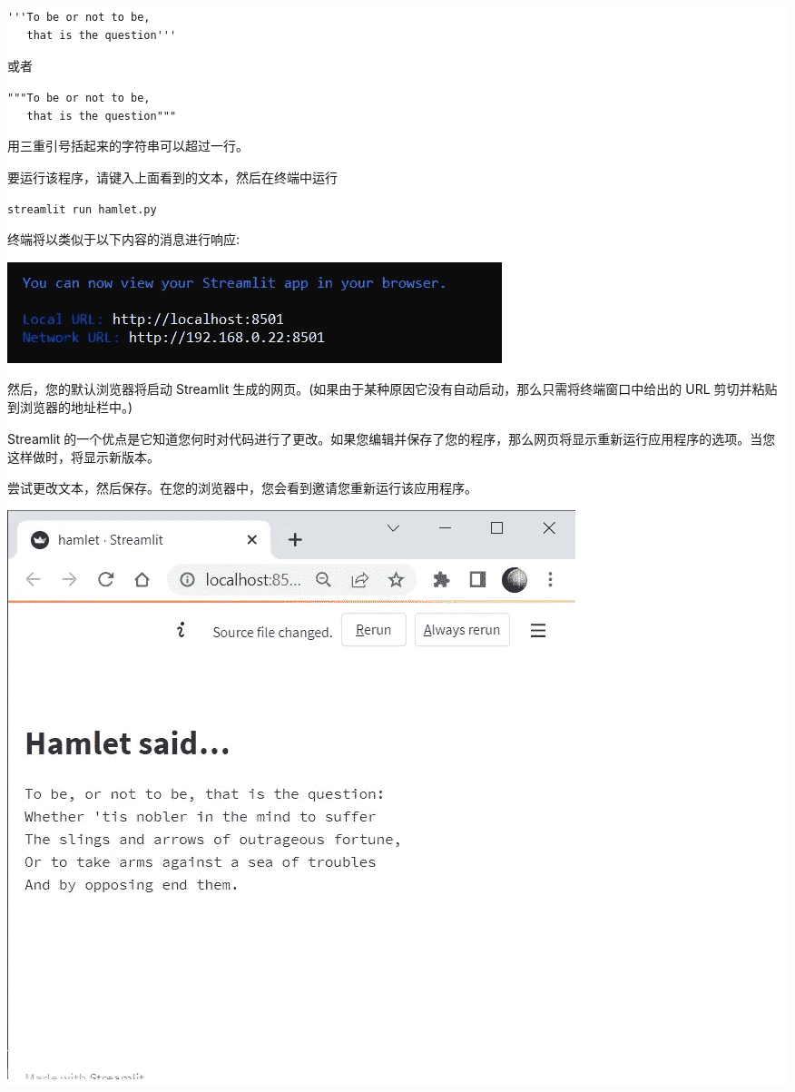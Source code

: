 ```
'''To be or not to be,
   that is the question'''
```

或者

```
"""To be or not to be,
   that is the question"""
```

用三重引号括起来的字符串可以超过一行。

要运行该程序，请键入上面看到的文本，然后在终端中运行

```
streamlit run hamlet.py
```

终端将以类似于以下内容的消息进行响应:

![](img/c9caf788976fb0429d0555843b8ffc3c.png)

然后，您的默认浏览器将启动 Streamlit 生成的网页。(如果由于某种原因它没有自动启动，那么只需将终端窗口中给出的 URL 剪切并粘贴到浏览器的地址栏中。)

Streamlit 的一个优点是它知道您何时对代码进行了更改。如果您编辑并保存了您的程序，那么网页将显示重新运行应用程序的选项。当您这样做时，将显示新版本。

尝试更改文本，然后保存。在您的浏览器中，您会看到邀请您重新运行该应用程序。

![](img/ca5ae0e5a096c80a23bea000c5559967.png)
